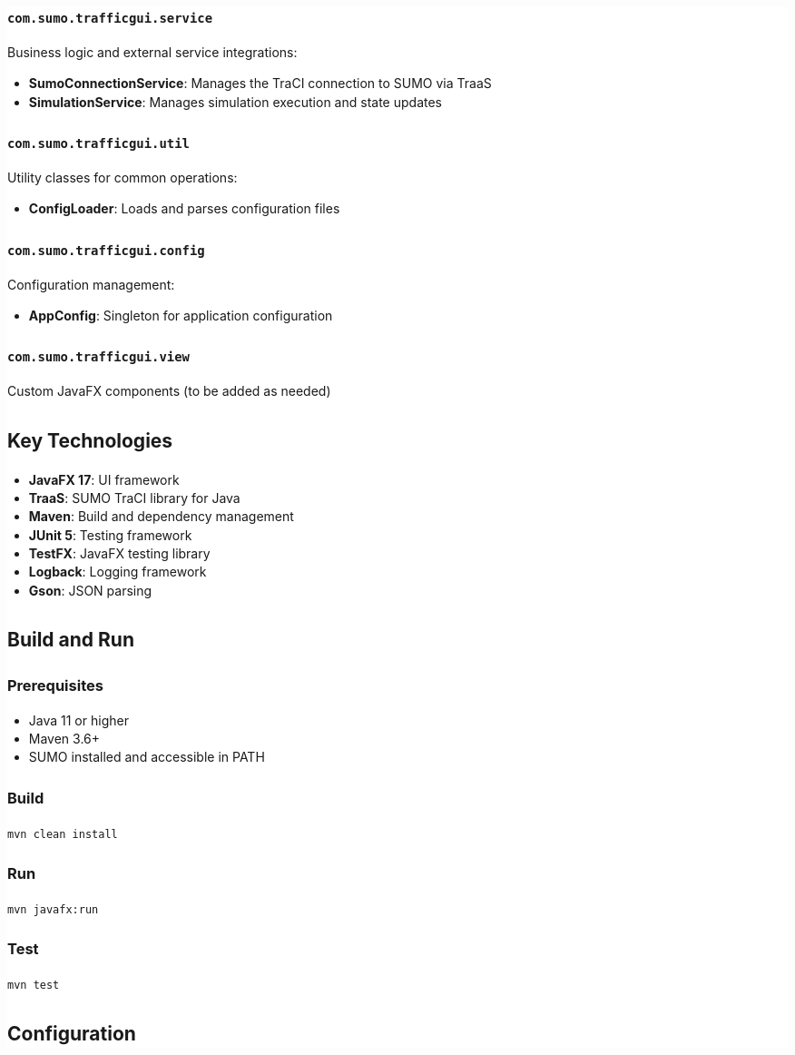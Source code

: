 ### `com.sumo.trafficgui.service`
Business logic and external service integrations:
- **SumoConnectionService**: Manages the TraCI connection to SUMO via TraaS
- **SimulationService**: Manages simulation execution and state updates

### `com.sumo.trafficgui.util`
Utility classes for common operations:
- **ConfigLoader**: Loads and parses configuration files

### `com.sumo.trafficgui.config`
Configuration management:
- **AppConfig**: Singleton for application configuration

### `com.sumo.trafficgui.view`
Custom JavaFX components (to be added as needed)

## Key Technologies

- **JavaFX 17**: UI framework
- **TraaS**: SUMO TraCI library for Java
- **Maven**: Build and dependency management
- **JUnit 5**: Testing framework
- **TestFX**: JavaFX testing library
- **Logback**: Logging framework
- **Gson**: JSON parsing

## Build and Run

### Prerequisites
- Java 11 or higher
- Maven 3.6+
- SUMO installed and accessible in PATH

### Build
```bash
mvn clean install
```

### Run
```bash
mvn javafx:run
```

### Test
```bash
mvn test
```

## Configuration
